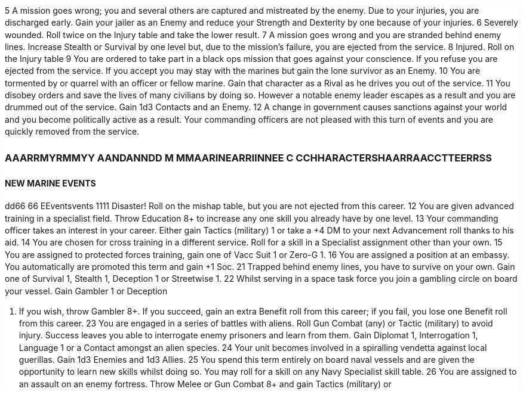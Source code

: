 5 A mission goes wrong; you and several others are captured and mistreated by the enemy. Due to your injuries, you are
discharged early. Gain your jailer as an Enemy and reduce your Strength and Dexterity by one because of your injuries.
6 Severely wounded. Roll twice on the Injury table and take the lower result.
7 A mission goes wrong and you are stranded behind enemy lines. Increase Stealth or Survival by one level but, due
to the mission’s failure, you are ejected from the service.
8 Injured. Roll on the Injury table
9 You are ordered to take part in a black ops mission that goes against your conscience. If you refuse you are ejected
from the service. If you accept you may stay with the marines but gain the lone survivor as an Enemy.
10 You are tormented by or quarrel with an officer or fellow marine. Gain that character as a Rival as he drives you out
of the service.
11 You disobey orders and save the lives of many civilians by doing so. However a notable enemy leader escapes as a
result and you are drummed out of the service. Gain 1d3 Contacts and an Enemy.
12 A change in government causes sanctions against your world and you become politically active as a result. Your
commanding officers are not pleased with this turn of events and you are quickly removed from the service.

### AAARRMYRMMYY AANDANNDD M MMAARINEARRIINNEE C CCHHARACTERSHAARRAACCTTEERRSS

#### NEW MARINE EVENTS

dd66 66 EEventsvents
1111 Disaster! Roll on the mishap table, but you are not ejected from this career.
12 You are given advanced training in a specialist field. Throw Education 8+ to increase any one skill you already have
by one level.
13 Your commanding officer takes an interest in your career. Either gain Tactics (military) 1 or take a +4 DM to your
next Advancement roll thanks to his aid.
14 You are chosen for cross training in a different service. Roll for a skill in a Specialist assignment other than your own.
15 You are assigned to protected forces training, gain one of Vacc Suit 1 or Zero-G 1.
16 You are assigned a position at an embassy. You automatically are promoted this term and gain +1 Soc.
21 Trapped behind enemy lines, you have to survive on your own. Gain one of Survival 1, Stealth 1, Deception 1 or
Streetwise 1.
22 Whilst serving in a space task force you join a gambling circle on board your vessel. Gain Gambler 1 or Deception

1. If you wish, throw Gambler 8+. If you succeed, gain an extra Benefit roll from this career; if you fail, you lose one
Benefit roll from this career.
23 You are engaged in a series of battles with aliens. Roll Gun Combat (any) or Tactic (military) to avoid injury. Success
leaves you able to interrogate enemy prisoners and learn from them. Gain Diplomat 1, Interrogation 1, Language 1 or
a Contact amongst an alien species.
24 Your unit becomes involved in a spiralling vendetta against local guerillas. Gain 1d3 Enemies and 1d3 Allies.
25 You spend this term entirely on board naval vessels and are given the opportunity to learn new skills whilst doing so.
You may roll for a skill on any Navy Specialist skill table.
26 You are assigned to an assault on an enemy fortress. Throw Melee or Gun Combat 8+ and gain Tactics (military) or